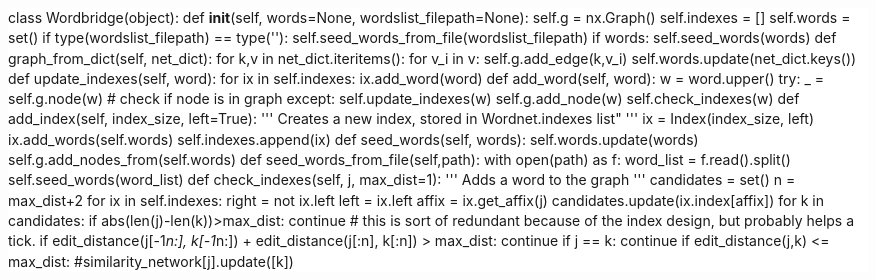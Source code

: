 
class Wordbridge(object):
    def __init__(self, words=None, wordslist_filepath=None):
        self.g = nx.Graph()
        self.indexes = []
        self.words = set()
        if type(wordslist_filepath) == type(''):
            self.seed_words_from_file(wordslist_filepath)
        if words:
            self.seed_words(words)
    def graph_from_dict(self, net_dict):
        for k,v in net_dict.iteritems():
            for v_i in v:
                self.g.add_edge(k,v_i)
        self.words.update(net_dict.keys())
    def update_indexes(self, word):
        for ix in self.indexes:
            ix.add_word(word)
    def add_word(self, word):
        w = word.upper()
        try:
            _ = self.g.node(w) # check if node is in graph
        except:
            self.update_indexes(w)
            self.g.add_node(w)
            self.check_indexes(w)
    def add_index(self, index_size, left=True):
        '''
        Creates a new index, stored in Wordnet.indexes list"
        '''
        ix = Index(index_size, left)
        ix.add_words(self.words)
        self.indexes.append(ix)
    def seed_words(self, words):
        self.words.update(words)
        self.g.add_nodes_from(self.words)
    def seed_words_from_file(self,path):
        with open(path) as f:
            word_list = f.read().split()
        self.seed_words(word_list)
    def check_indexes(self, j, max_dist=1):
        '''
        Adds a word to the graph
        '''
        candidates = set()
        n = max_dist+2
        for ix in self.indexes:
            right = not ix.left
            left = ix.left
            affix = ix.get_affix(j)
            candidates.update(ix.index[affix])
        for k in candidates:
            if abs(len(j)-len(k))>max_dist:
                continue
            # this is sort of redundant because of the index design, but probably helps a tick.
            if edit_distance(j[-1*n:], k[-1*n:]) + edit_distance(j[:n], k[:n]) > max_dist:
                continue
            if j == k:
                continue
            if edit_distance(j,k) <= max_dist:
                #similarity_network[j].update([k])
